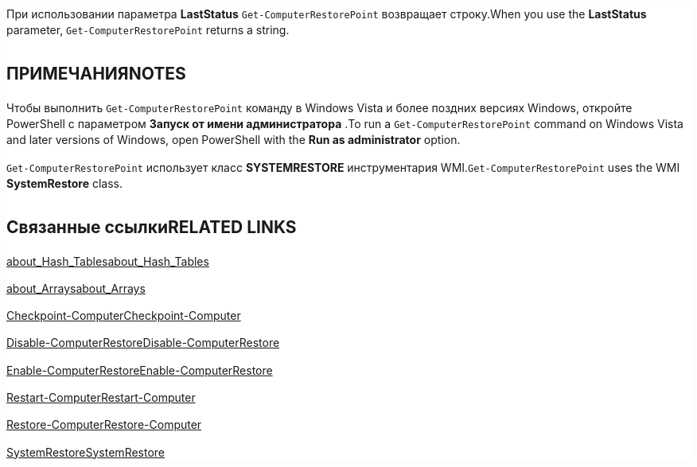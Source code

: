 <span data-ttu-id="c84f3-155">При использовании параметра **LastStatus** `Get-ComputerRestorePoint` возвращает строку.</span><span class="sxs-lookup"><span data-stu-id="c84f3-155">When you use the **LastStatus** parameter, `Get-ComputerRestorePoint` returns a string.</span></span>

## <span data-ttu-id="c84f3-156">ПРИМЕЧАНИЯ</span><span class="sxs-lookup"><span data-stu-id="c84f3-156">NOTES</span></span>

<span data-ttu-id="c84f3-157">Чтобы выполнить `Get-ComputerRestorePoint` команду в Windows Vista и более поздних версиях Windows, откройте PowerShell с параметром **Запуск от имени администратора** .</span><span class="sxs-lookup"><span data-stu-id="c84f3-157">To run a `Get-ComputerRestorePoint` command on Windows Vista and later versions of Windows, open PowerShell with the **Run as administrator** option.</span></span>

<span data-ttu-id="c84f3-158">`Get-ComputerRestorePoint` использует класс **SYSTEMRESTORE** инструментария WMI.</span><span class="sxs-lookup"><span data-stu-id="c84f3-158">`Get-ComputerRestorePoint` uses the WMI **SystemRestore** class.</span></span>

## <span data-ttu-id="c84f3-159">Связанные ссылки</span><span class="sxs-lookup"><span data-stu-id="c84f3-159">RELATED LINKS</span></span>

[<span data-ttu-id="c84f3-160">about_Hash_Tables</span><span class="sxs-lookup"><span data-stu-id="c84f3-160">about_Hash_Tables</span></span>](../Microsoft.PowerShell.Core/About/about_Hash_Tables.md)

[<span data-ttu-id="c84f3-161">about_Arrays</span><span class="sxs-lookup"><span data-stu-id="c84f3-161">about_Arrays</span></span>](../Microsoft.PowerShell.Core/About/about_Arrays.md)

[<span data-ttu-id="c84f3-162">Checkpoint-Computer</span><span class="sxs-lookup"><span data-stu-id="c84f3-162">Checkpoint-Computer</span></span>](Checkpoint-Computer.md)

[<span data-ttu-id="c84f3-163">Disable-ComputerRestore</span><span class="sxs-lookup"><span data-stu-id="c84f3-163">Disable-ComputerRestore</span></span>](Disable-ComputerRestore.md)

[<span data-ttu-id="c84f3-164">Enable-ComputerRestore</span><span class="sxs-lookup"><span data-stu-id="c84f3-164">Enable-ComputerRestore</span></span>](Enable-ComputerRestore.md)

[<span data-ttu-id="c84f3-165">Restart-Computer</span><span class="sxs-lookup"><span data-stu-id="c84f3-165">Restart-Computer</span></span>](Restart-Computer.md)

[<span data-ttu-id="c84f3-166">Restore-Computer</span><span class="sxs-lookup"><span data-stu-id="c84f3-166">Restore-Computer</span></span>](Restore-Computer.md)

[<span data-ttu-id="c84f3-167">SystemRestore</span><span class="sxs-lookup"><span data-stu-id="c84f3-167">SystemRestore</span></span>](/windows/win32/sr/systemrestore)
